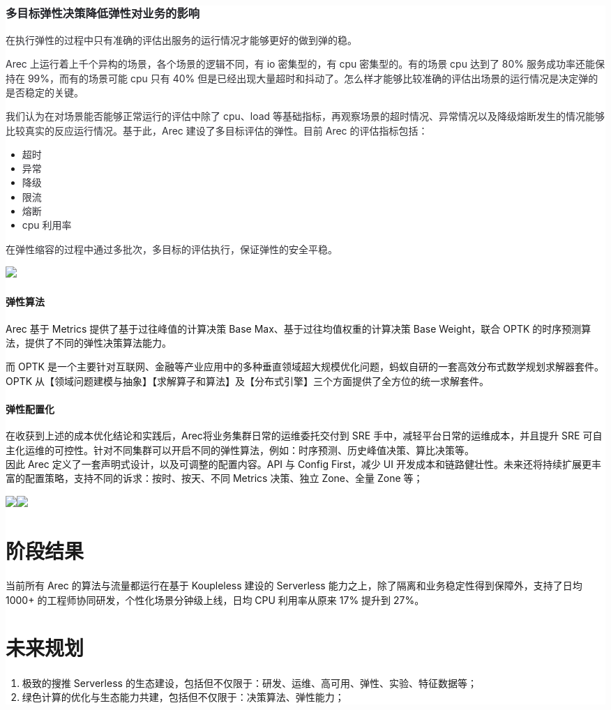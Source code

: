<font style="color:rgb(64, 64, 64);"></font>

### <font style="color:rgb(34, 35, 40);">多目标弹性决策降低弹性对业务的影响</font>
<font style="color:rgba(25, 26, 31, 0.9);">在执行弹性的过程中只有准确的评估出服务的运行情况才能够更好的做到弹的稳。</font>

<font style="color:rgba(25, 26, 31, 0.9);">Arec 上运行着上千个异构的场景，各个场景的逻辑不同，有 io 密集型的，有 cpu 密集型的。有的场景 cpu 达到了 80% 服务成功率还能保持在 99%，而有的场景可能 cpu 只有 40% 但是已经出现大量超时和抖动了。怎么样才能够比较准确的评估出场景的运行情况是决定弹的是否稳定的关键。</font>

<font style="color:rgba(25, 26, 31, 0.9);">我们认为在对场景能否能够正常运行的评估中除了 cpu、load 等基础指标，再观察场景的超时情况、异常情况以及降级熔断发生的情况能够比较真实的反应运行情况。基于此，Arec 建设了多目标评估的弹性。目前 Arec 的评估指标包括：</font>

+ <font style="color:rgba(25, 26, 31, 0.9);">超时</font>
+ <font style="color:rgba(25, 26, 31, 0.9);">异常</font>
+ <font style="color:rgba(25, 26, 31, 0.9);">降级</font>
+ <font style="color:rgba(25, 26, 31, 0.9);">限流</font>
+ <font style="color:rgba(25, 26, 31, 0.9);">熔断</font>
+ <font style="color:rgba(25, 26, 31, 0.9);">cpu 利用率</font>

<font style="color:rgba(25, 26, 31, 0.9);">在弹性缩容的过程中通过多批次，多目标的评估执行，保证弹性的安全平稳。</font>

![](https://intranetproxy.alipay.com/skylark/lark/0/2024/webp/149473/1724135447519-7ba6d188-2538-443f-8fce-bec139944d9d.webp)



#### 弹性算法
Arec 基于 Metrics 提供了基于过往峰值的计算决策 Base Max、基于过往均值权重的计算决策 Base Weight，联合 OPTK 的时序预测算法，提供了不同的弹性决策算法能力。

而 OPTK 是一个主要针对互联网、金融等产业应用中的多种垂直领域超大规模优化问题，蚂蚁自研的一套高效分布式数学规划求解器套件。OPTK 从【领域问题建模与抽象】【求解算子和算法】及【分布式引擎】三个方面提供了全方位的统一求解套件。

#### 弹性配置化
在收获到上述的成本优化结论和实践后，Arec将业务集群日常的运维委托交付到 SRE 手中，减轻平台日常的运维成本，并且提升 SRE 可自主化运维的可控性。针对不同集群可以开启不同的弹性算法，例如：时序预测、历史峰值决策、算比决策等。  
因此 Arec 定义了一套声明式设计，以及可调整的配置内容。API 与 Config First，减少 UI 开发成本和链路健壮性。未来还将持续扩展更丰富的配置策略，支持不同的诉求：按时、按天、不同 Metrics 决策、独立 Zone、全量 Zone 等；

![](https://intranetproxy.alipay.com/skylark/lark/0/2024/png/149473/1724127652422-54bca274-b270-4b4c-82d8-9cb09a524086.png)![](https://intranetproxy.alipay.com/skylark/lark/0/2024/png/149473/1724127670041-1b9cd794-90d5-47da-b752-2d7b85fdc2a4.png)



# 阶段结果
当前所有 Arec 的算法与流量都运行在基于 Koupleless 建设的 Serverless 能力之上，除了隔离和业务稳定性得到保障外，支持了日均 1000+ 的工程师协同研发，个性化场景分钟级上线，日均  CPU 利用率从原来 17% 提升到  27%。

# 未来规划
1. 极致的搜推 Serverless 的生态建设，包括但不仅限于：研发、运维、高可用、弹性、实验、特征数据等；
2. 绿色计算的优化与生态能力共建，包括但不仅限于：决策算法、弹性能力；
